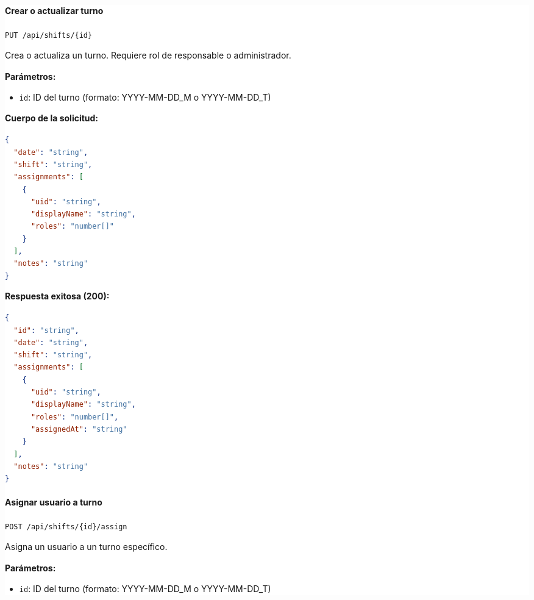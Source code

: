 
#### Crear o actualizar turno

```
PUT /api/shifts/{id}
```

Crea o actualiza un turno. Requiere rol de responsable o administrador.

**Parámetros:**
- `id`: ID del turno (formato: YYYY-MM-DD_M o YYYY-MM-DD_T)

**Cuerpo de la solicitud:**
```json
{
  "date": "string",
  "shift": "string",
  "assignments": [
    {
      "uid": "string",
      "displayName": "string",
      "roles": "number[]"
    }
  ],
  "notes": "string"
}
```

**Respuesta exitosa (200):**
```json
{
  "id": "string",
  "date": "string",
  "shift": "string",
  "assignments": [
    {
      "uid": "string",
      "displayName": "string",
      "roles": "number[]",
      "assignedAt": "string"
    }
  ],
  "notes": "string"
}
```

#### Asignar usuario a turno

```
POST /api/shifts/{id}/assign
```

Asigna un usuario a un turno específico.

**Parámetros:**
- `id`: ID del turno (formato: YYYY-MM-DD_M o YYYY-MM-DD_T)
